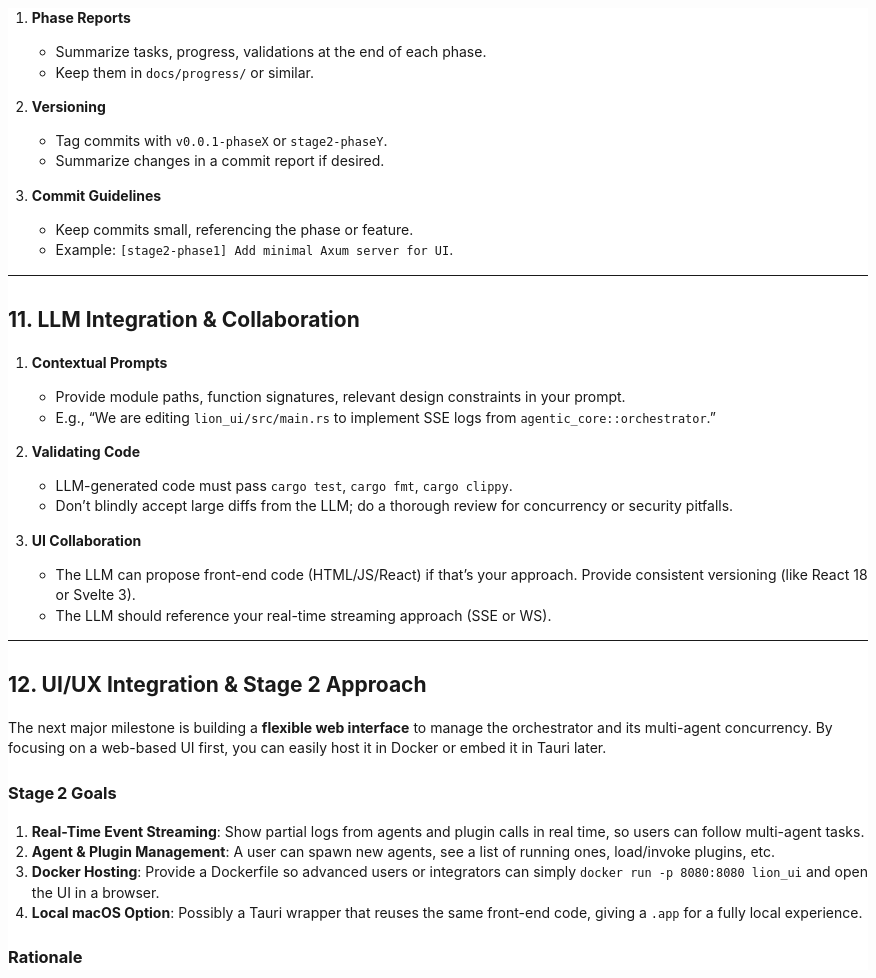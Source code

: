 1. **Phase Reports**
   - Summarize tasks, progress, validations at the end of each phase.
   - Keep them in `docs/progress/` or similar.

2. **Versioning**
   - Tag commits with `v0.0.1-phaseX` or `stage2-phaseY`.
   - Summarize changes in a commit report if desired.

3. **Commit Guidelines**
   - Keep commits small, referencing the phase or feature.
   - Example: `[stage2-phase1] Add minimal Axum server for UI`.

---

## 11. LLM Integration & Collaboration

1. **Contextual Prompts**
   - Provide module paths, function signatures, relevant design constraints in
     your prompt.
   - E.g., “We are editing `lion_ui/src/main.rs` to implement SSE logs from
     `agentic_core::orchestrator`.”

2. **Validating Code**
   - LLM-generated code must pass `cargo test`, `cargo fmt`, `cargo clippy`.
   - Don’t blindly accept large diffs from the LLM; do a thorough review for
     concurrency or security pitfalls.

3. **UI Collaboration**
   - The LLM can propose front-end code (HTML/JS/React) if that’s your approach.
     Provide consistent versioning (like React 18 or Svelte 3).
   - The LLM should reference your real-time streaming approach (SSE or WS).

---

## 12. UI/UX Integration & Stage 2 Approach

The next major milestone is building a **flexible web interface** to manage the
orchestrator and its multi-agent concurrency. By focusing on a web-based UI
first, you can easily host it in Docker or embed it in Tauri later.

### Stage 2 Goals

1. **Real-Time Event Streaming**: Show partial logs from agents and plugin calls
   in real time, so users can follow multi-agent tasks.
2. **Agent & Plugin Management**: A user can spawn new agents, see a list of
   running ones, load/invoke plugins, etc.
3. **Docker Hosting**: Provide a Dockerfile so advanced users or integrators can
   simply `docker run -p 8080:8080 lion_ui` and open the UI in a browser.
4. **Local macOS Option**: Possibly a Tauri wrapper that reuses the same
   front-end code, giving a `.app` for a fully local experience.

### Rationale
